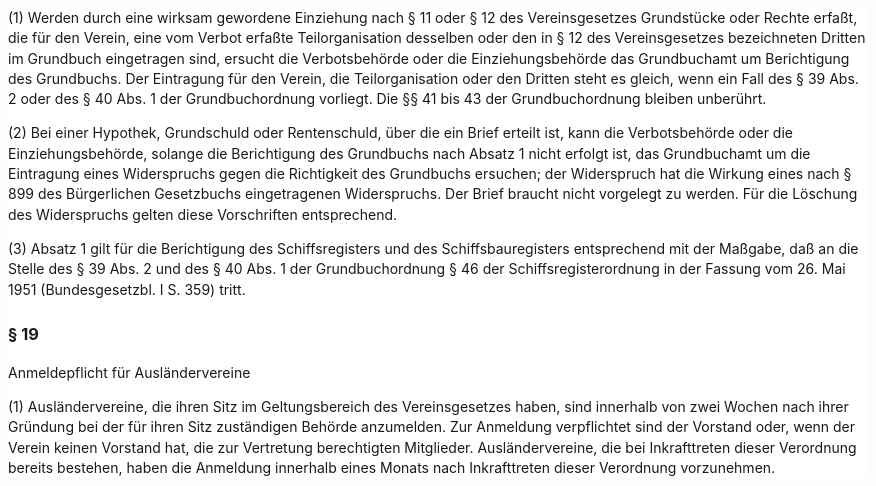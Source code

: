 <div class="jurAbsatz">

(1) Werden durch eine wirksam gewordene Einziehung nach § 11 oder § 12
des Vereinsgesetzes Grundstücke oder Rechte erfaßt, die für den Verein,
eine vom Verbot erfaßte Teilorganisation desselben oder den in § 12 des
Vereinsgesetzes bezeichneten Dritten im Grundbuch eingetragen sind,
ersucht die Verbotsbehörde oder die Einziehungsbehörde das Grundbuchamt
um Berichtigung des Grundbuchs. Der Eintragung für den Verein, die
Teilorganisation oder den Dritten steht es gleich, wenn ein Fall des §
39 Abs. 2 oder des § 40 Abs. 1 der Grundbuchordnung vorliegt. Die §§ 41
bis 43 der Grundbuchordnung bleiben unberührt.

</div>

<div class="jurAbsatz">

(2) Bei einer Hypothek, Grundschuld oder Rentenschuld, über die ein
Brief erteilt ist, kann die Verbotsbehörde oder die Einziehungsbehörde,
solange die Berichtigung des Grundbuchs nach Absatz 1 nicht erfolgt ist,
das Grundbuchamt um die Eintragung eines Widerspruchs gegen die
Richtigkeit des Grundbuchs ersuchen; der Widerspruch hat die Wirkung
eines nach § 899 des Bürgerlichen Gesetzbuchs eingetragenen
Widerspruchs. Der Brief braucht nicht vorgelegt zu werden. Für die
Löschung des Widerspruchs gelten diese Vorschriften entsprechend.

</div>

<div class="jurAbsatz">

(3) Absatz 1 gilt für die Berichtigung des Schiffsregisters und des
Schiffsbauregisters entsprechend mit der Maßgabe, daß an die Stelle des
§ 39 Abs. 2 und des § 40 Abs. 1 der Grundbuchordnung § 46 der
Schiffsregisterordnung in der Fassung vom 26. Mai 1951 (Bundesgesetzbl.
I S. 359) tritt.

</div>

</div>

</div>

</div>

<span id="BJNR004570966BJNE002000326.html"></span>

### § 19  
Anmeldepflicht für Ausländervereine

<div>

<div class="jnhtml">

<div>

<div class="jurAbsatz">

(1) Ausländervereine, die ihren Sitz im Geltungsbereich des
Vereinsgesetzes haben, sind innerhalb von zwei Wochen nach ihrer
Gründung bei der für ihren Sitz zuständigen Behörde anzumelden. Zur
Anmeldung verpflichtet sind der Vorstand oder, wenn der Verein keinen
Vorstand hat, die zur Vertretung berechtigten Mitglieder.
Ausländervereine, die bei Inkrafttreten dieser Verordnung bereits
bestehen, haben die Anmeldung innerhalb eines Monats nach Inkrafttreten
dieser Verordnung vorzunehmen.
